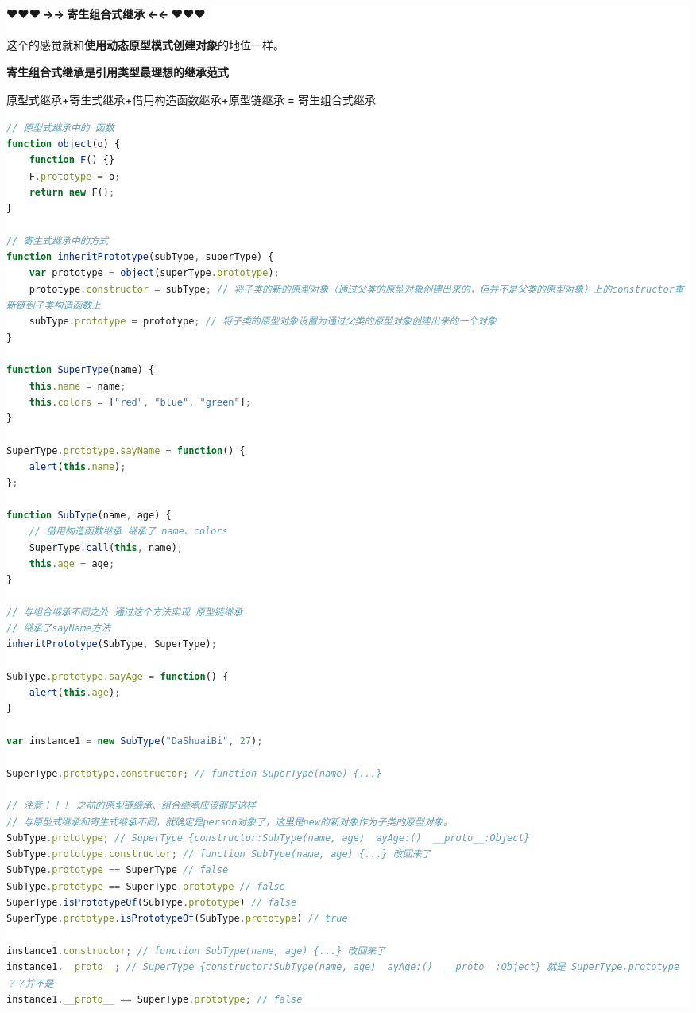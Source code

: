 #### &hearts;&hearts;&hearts; &rarr;&rarr; 寄生组合式继承 &larr;&larr; &hearts;&hearts;&hearts;

这个的感觉就和**使用动态原型模式创建对象**的地位一样。

**寄生组合式继承是引用类型最理想的继承范式**

原型式继承+寄生式继承+借用构造函数继承+原型链继承 = 寄生组合式继承

``` javascript
// 原型式继承中的 函数 
function object(o) {
    function F() {}
    F.prototype = o;
    return new F();
}

// 寄生式继承中的方式
function inheritPrototype(subType, superType) {
    var prototype = object(superType.prototype);
    prototype.constructor = subType; // 将子类的新的原型对象（通过父类的原型对象创建出来的，但并不是父类的原型对象）上的constructor重新链到子类构造函数上
    subType.prototype = prototype; // 将子类的原型对象设置为通过父类的原型对象创建出来的一个对象
}

function SuperType(name) {
    this.name = name;
    this.colors = ["red", "blue", "green"];
}

SuperType.prototype.sayName = function() {
    alert(this.name);
};

function SubType(name, age) {
    // 借用构造函数继承 继承了 name、colors
    SuperType.call(this, name);
    this.age = age;
}

// 与组合继承不同之处 通过这个方法实现 原型链继承
// 继承了sayName方法
inheritPrototype(SubType, SuperType);

SubType.prototype.sayAge = function() {
    alert(this.age);
}

var instance1 = new SubType("DaShuaiBi", 27);

SuperType.prototype.constructor; // function SuperType(name) {...}

// 注意！！！ 之前的原型链继承、组合继承应该都是这样
// 与原型式继承和寄生式继承不同，就确定是person对象了，这里是new的新对象作为子类的原型对象。
SubType.prototype; // SuperType {constructor:SubType(name, age)  ayAge:()  __proto__:Object}
SubType.prototype.constructor; // function SubType(name, age) {...} 改回来了
SubType.prototype == SuperType // false
SubType.prototype == SuperType.prototype // false
SuperType.isPrototypeOf(SubType.prototype) // false
SuperType.prototype.isPrototypeOf(SubType.prototype) // true

instance1.constructor; // function SubType(name, age) {...} 改回来了
instance1.__proto__; // SuperType {constructor:SubType(name, age)  ayAge:()  __proto__:Object} 就是 SuperType.prototype ？？并不是
instance1.__proto__ == SuperType.prototype; // false
```